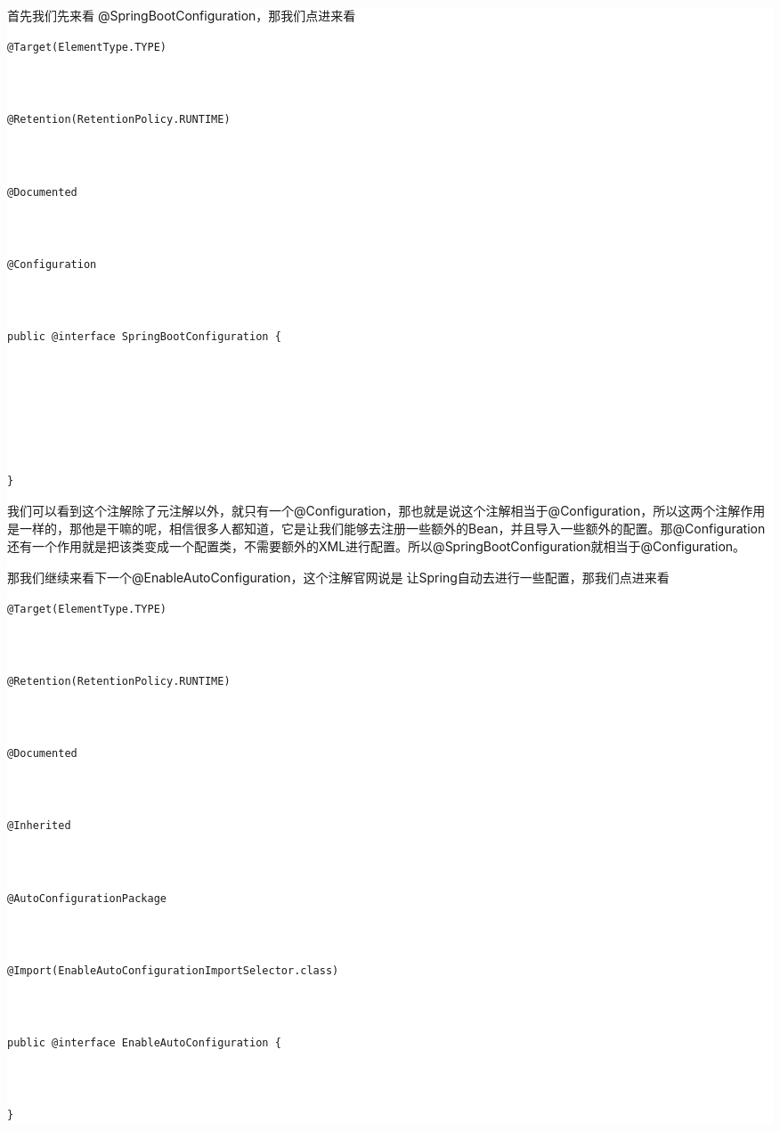 首先我们先来看 @SpringBootConfiguration，那我们点进来看

```
@Target(ElementType.TYPE)



@Retention(RetentionPolicy.RUNTIME)



@Documented



@Configuration



public @interface SpringBootConfiguration {



 



}
```

我们可以看到这个注解除了元注解以外，就只有一个@Configuration，那也就是说这个注解相当于@Configuration，所以这两个注解作用是一样的，那他是干嘛的呢，相信很多人都知道，它是让我们能够去注册一些额外的Bean，并且导入一些额外的配置。那@Configuration还有一个作用就是把该类变成一个配置类，不需要额外的XML进行配置。所以@SpringBootConfiguration就相当于@Configuration。

那我们继续来看下一个@EnableAutoConfiguration，这个注解官网说是 让Spring自动去进行一些配置，那我们点进来看

```
@Target(ElementType.TYPE)



@Retention(RetentionPolicy.RUNTIME)



@Documented



@Inherited



@AutoConfigurationPackage



@Import(EnableAutoConfigurationImportSelector.class)



public @interface EnableAutoConfiguration {



}
```